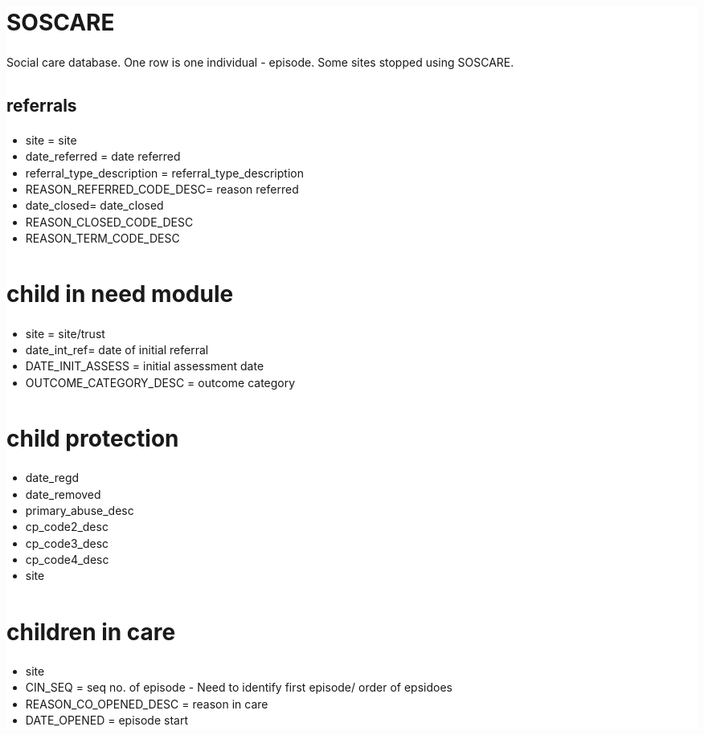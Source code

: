 
# SOSCARE

Social care database. One row is one individual - episode. Some sites stopped using SOSCARE. 


## referrals 

- site = site
- date_referred = date referred
- referral_type_description = referral_type_description
- REASON_REFERRED_CODE_DESC= reason referred
- date_closed= date_closed
- REASON_CLOSED_CODE_DESC 
- REASON_TERM_CODE_DESC

# child in need module 

- site = site/trust
- date_int_ref= date of initial referral
- DATE_INIT_ASSESS = initial assessment date
- OUTCOME_CATEGORY_DESC = outcome category


# child protection 
- date_regd 
- date_removed 
- primary_abuse_desc 
- cp_code2_desc 
- cp_code3_desc 
- cp_code4_desc 
- site 


# children in care 

- site 
- CIN_SEQ =  seq no. of episode - Need to identify first episode/ order of epsidoes
- REASON_CO_OPENED_DESC = reason in care
- DATE_OPENED =  episode start


